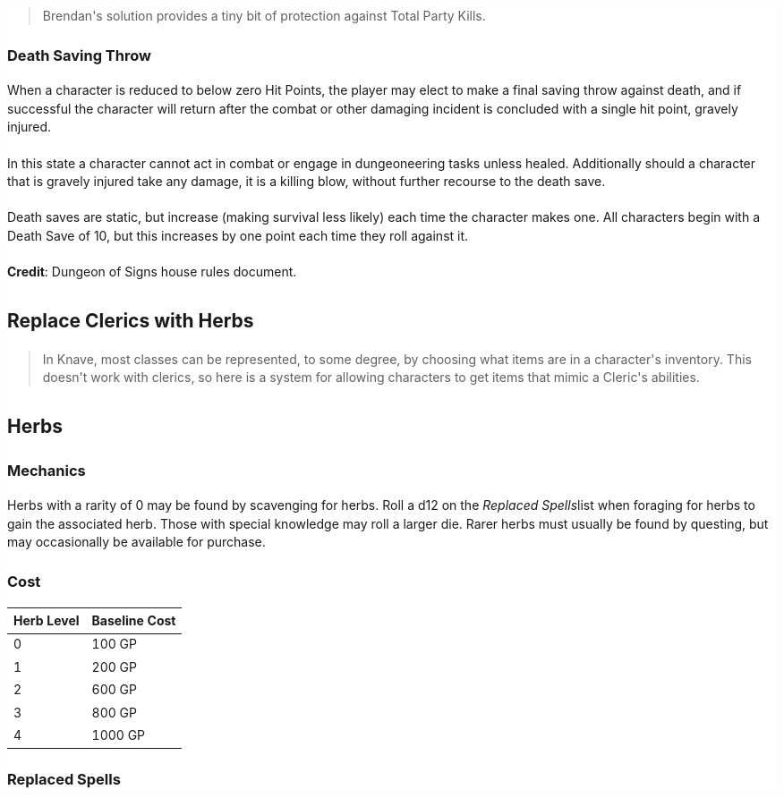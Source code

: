 > Brendan's solution provides a tiny bit of protection against Total Party Kills.

### Death Saving Throw

When a character is reduced to below zero Hit Points, the player may elect to make a final saving throw against death, and if successful the character will return after the combat or other damaging incident is concluded with a single hit point, gravely injured.\
\
In this state a character cannot act in combat or engage in dungeoneering tasks unless healed. Additionally should a character that is gravely injured take any damage, it is a killing blow, without further recourse to the death save.\
\
Death saves are static, but increase (making survival less likely) each time the character makes one. All characters begin with a Death Save of 10, but this increases by one point each time they roll against it.\
\
**Credit**: Dungeon of Signs house rules document.

## Replace Clerics with Herbs

> In Knave, most classes can be represented, to some degree, by choosing what items are in a character's inventory. This doesn't work with clerics, so here is a system for allowing characters to get items that mimic a Cleric's abilities.

## Herbs

### Mechanics

Herbs with a rarity of 0 may be found by scavenging for herbs. Roll a d12 on the *Replaced Spells*list when foraging for herbs to gain the associated herb. Those with special knowledge may roll a larger die. Rarer herbs must usually be found by questing, but may occasionally be available for purchase.

### Cost



| Herb Level | Baseline Cost |
| ---------- | ------------- |
| 0          | 100 GP        |
| 1          | 200 GP        |
| 2          | 600 GP        |
| 3          | 800 GP        |
| 4          | 1000 GP       |



### Replaced Spells

